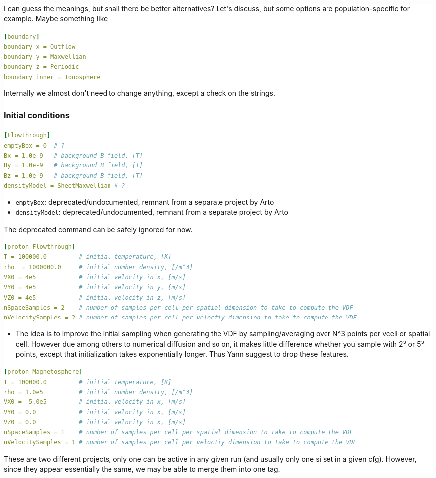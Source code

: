I can guess the meanings, but shall there be better alternatives? Let's discuss, but some options are population-specific for example.
Maybe something like
```YAML
[boundary]
boundary_x = Outflow
boundary_y = Maxwellian
boundary_z = Periodic
boundary_inner = Ionosphere
```
Internally we almost don't need to change anything, except a check on the strings.

### Initial conditions

```YAML
[Flowthrough]
emptyBox = 0  # ?
Bx = 1.0e-9   # background B field, [T]
By = 1.0e-9   # background B field, [T]
Bz = 1.0e-9   # background B field, [T]
densityModel = SheetMaxwellian # ?
```

* `emptyBox`: deprecated/undocumented, remnant from a separate project by Arto
* `densityModel`: deprecated/undocumented, remnant from a separate project by Arto

The deprecated command can be safely ignored for now.

```YAML
[proton_Flowthrough]
T = 100000.0         # initial temperature, [K]
rho  = 1000000.0     # initial number density, [/m^3]
VX0 = 4e5            # initial velocity in x, [m/s]
VY0 = 4e5            # initial velocity in y, [m/s]
VZ0 = 4e5            # initial velocity in z, [m/s]
nSpaceSamples = 2    # number of samples per cell per spatial dimension to take to compute the VDF
nVelocitySamples = 2 # number of samples per cell per veloctiy dimension to take to compute the VDF
```

* The idea is to improve the initial sampling when generating the VDF by sampling/averaging over N^3 points per vcell or spatial cell. However due among others to numerical diffusion and so on, it makes little difference whether you sample with 2³ or 5³ points, except that initialization takes exponentially longer. Thus Yann suggest to drop these features.

```YAML
[proton_Magnetosphere]
T = 100000.0         # initial temperature, [K]
rho = 1.0e5          # initial number density, [/m^3]
VX0 = -5.0e5         # initial velocity in x, [m/s] 
VY0 = 0.0            # initial velocity in x, [m/s]
VZ0 = 0.0            # initial velocity in x, [m/s]
nSpaceSamples = 1    # number of samples per cell per spatial dimension to take to compute the VDF
nVelocitySamples = 1 # number of samples per cell per veloctiy dimension to take to compute the VDF
```

These are two different projects, only one can be active in any given run (and usually only one si set in a given cfg).
However, since they appear essentially the same, we may be able to merge them into one tag.
